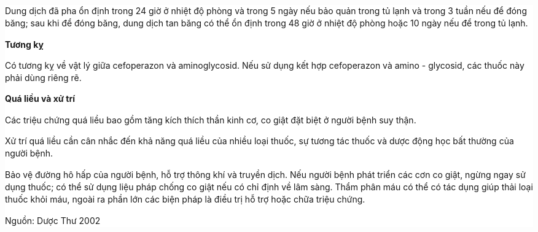 Dung dịch đã pha ổn định trong 24 giờ ở nhiệt độ phòng và trong 5 ngày nếu bảo quản trong tủ lạnh và trong 3 tuần nếu để đóng băng; sau khi để đóng băng, dung dịch tan băng có thể ổn định trong 48 giờ ở nhiệt độ phòng hoặc 10 ngày nếu để trong tủ lạnh.

**Tương kỵ**

Có tương kỵ về vật lý giữa cefoperazon và aminoglycosid. Nếu sử dụng kết hợp cefoperazon và amino - glycosid, các thuốc này phải dùng riêng rẽ.

**Quá liều và xử trí**

Các triệu chứng quá liều bao gồm tăng kích thích thần kinh cơ, co giật đặt biệt ở người bệnh suy thận.

Xử trí quá liều cần cân nhắc đến khả năng quá liều của nhiều loại thuốc, sự tương tác thuốc và dược động học bất thường của người bệnh.

Bảo vệ đường hô hấp của người bệnh, hỗ trợ thông khí và truyền dịch. Nếu người bệnh phát triển các cơn co giật, ngừng ngay sử dụng thuốc; có thể sử dụng liệu pháp chống co giật nếu có chỉ định về lâm sàng. Thẩm phân máu có thể có tác dụng giúp thải loại thuốc khỏi máu, ngoài ra phần lớn các biện pháp là điều trị hỗ trợ hoặc chữa triệu chứng.

Nguồn: Dược Thư 2002
